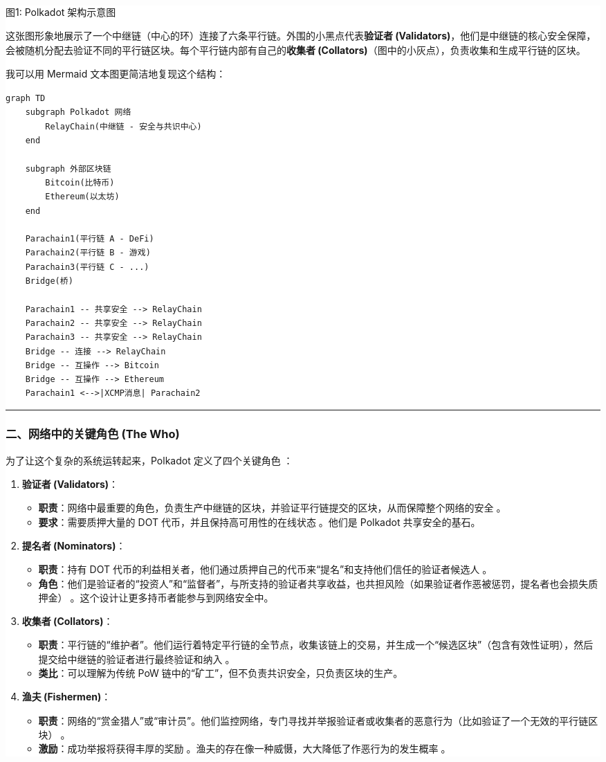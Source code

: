 图1: Polkadot 架构示意图

这张图形象地展示了一个中继链（中心的环）连接了六条平行链。外围的小黑点代表**验证者 (Validators)**，他们是中继链的核心安全保障，会被随机分配去验证不同的平行链区块。每个平行链内部有自己的**收集者 (Collators)**（图中的小灰点），负责收集和生成平行链的区块。

我可以用 Mermaid 文本图更简洁地复现这个结构：

```mermaid
graph TD
    subgraph Polkadot 网络
        RelayChain(中继链 - 安全与共识中心)
    end

    subgraph 外部区块链
        Bitcoin(比特币)
        Ethereum(以太坊)
    end

    Parachain1(平行链 A - DeFi)
    Parachain2(平行链 B - 游戏)
    Parachain3(平行链 C - ...)
    Bridge(桥)

    Parachain1 -- 共享安全 --> RelayChain
    Parachain2 -- 共享安全 --> RelayChain
    Parachain3 -- 共享安全 --> RelayChain
    Bridge -- 连接 --> RelayChain
    Bridge -- 互操作 --> Bitcoin
    Bridge -- 互操作 --> Ethereum
    Parachain1 <-->|XCMP消息| Parachain2
```

-----

### 二、网络中的关键角色 (The Who)

为了让这个复杂的系统运转起来，Polkadot 定义了四个关键角色 ：

1.  **验证者 (Validators)**：

      * **职责**：网络中最重要的角色，负责生产中继链的区块，并验证平行链提交的区块，从而保障整个网络的安全 。
      * **要求**：需要质押大量的 DOT 代币，并且保持高可用性的在线状态 。他们是 Polkadot 共享安全的基石。

2.  **提名者 (Nominators)**：

      * **职责**：持有 DOT 代币的利益相关者，他们通过质押自己的代币来“提名”和支持他们信任的验证者候选人 。
      * **角色**：他们是验证者的“投资人”和“监督者”，与所支持的验证者共享收益，也共担风险（如果验证者作恶被惩罚，提名者也会损失质押金） 。这个设计让更多持币者能参与到网络安全中。

3.  **收集者 (Collators)**：

      * **职责**：平行链的“维护者”。他们运行着特定平行链的全节点，收集该链上的交易，并生成一个“候选区块”（包含有效性证明），然后提交给中继链的验证者进行最终验证和纳入 。
      * **类比**：可以理解为传统 PoW 链中的“矿工”，但不负责共识安全，只负责区块的生产。

4.  **渔夫 (Fishermen)**：

      * **职责**：网络的“赏金猎人”或“审计员”。他们监控网络，专门寻找并举报验证者或收集者的恶意行为（比如验证了一个无效的平行链区块） 。
      * **激励**：成功举报将获得丰厚的奖励 。渔夫的存在像一种威慑，大大降低了作恶行为的发生概率 。
